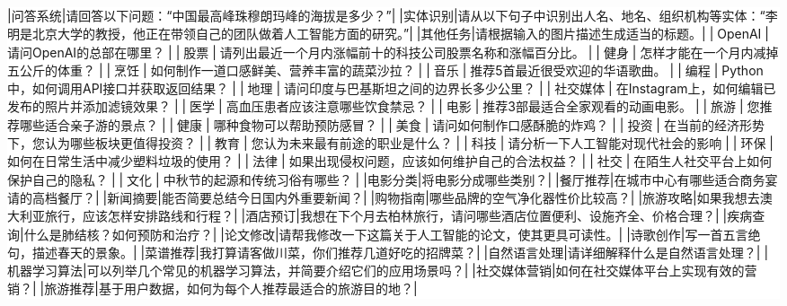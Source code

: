 |问答系统|请回答以下问题：“中国最高峰珠穆朗玛峰的海拔是多少？”|
|实体识别|请从以下句子中识别出人名、地名、组织机构等实体：“李明是北京大学的教授，他正在带领自己的团队做着人工智能方面的研究。”|
|其他任务|请根据输入的图片描述生成适当的标题。|
| OpenAI | 请问OpenAI的总部在哪里？ |
| 股票 | 请列出最近一个月内涨幅前十的科技公司股票名称和涨幅百分比。 |
| 健身 | 怎样才能在一个月内减掉五公斤的体重？ |
| 烹饪 | 如何制作一道口感鲜美、营养丰富的蔬菜沙拉？ |
| 音乐 | 推荐5首最近很受欢迎的华语歌曲。 |
| 编程 | Python中，如何调用API接口并获取返回结果？ |
| 地理 | 请问印度与巴基斯坦之间的边界长多少公里？ |
| 社交媒体 | 在Instagram上，如何编辑已发布的照片并添加滤镜效果？ |
| 医学 | 高血压患者应该注意哪些饮食禁忌？ |
| 电影 | 推荐3部最适合全家观看的动画电影。 |
| 旅游 | 您推荐哪些适合亲子游的景点？ |
| 健康 | 哪种食物可以帮助预防感冒？ |
| 美食 | 请问如何制作口感酥脆的炸鸡？ |
| 投资 | 在当前的经济形势下，您认为哪些板块更值得投资？ |
| 教育 | 您认为未来最有前途的职业是什么？ |
| 科技 | 请分析一下人工智能对现代社会的影响 |
| 环保 | 如何在日常生活中减少塑料垃圾的使用？ |
| 法律 | 如果出现侵权问题，应该如何维护自己的合法权益？ |
| 社交 | 在陌生人社交平台上如何保护自己的隐私？ |
| 文化 | 中秋节的起源和传统习俗有哪些？ |
|电影分类|将电影分成哪些类别？|
|餐厅推荐|在城市中心有哪些适合商务宴请的高档餐厅？|
|新闻摘要|能否简要总结今日国内外重要新闻？|
|购物指南|哪些品牌的空气净化器性价比较高？|
|旅游攻略|如果我想去澳大利亚旅行，应该怎样安排路线和行程？|
|酒店预订|我想在下个月去柏林旅行，请问哪些酒店位置便利、设施齐全、价格合理？|
|疾病查询|什么是肺结核？如何预防和治疗？|
|论文修改|请帮我修改一下这篇关于人工智能的论文，使其更具可读性。|
|诗歌创作|写一首五言绝句，描述春天的景象。|
|菜谱推荐|我打算请客做川菜，你们推荐几道好吃的招牌菜？|
|自然语言处理|请详细解释什么是自然语言处理？|
|机器学习算法|可以列举几个常见的机器学习算法，并简要介绍它们的应用场景吗？|
|社交媒体营销|如何在社交媒体平台上实现有效的营销？|
|旅游推荐|基于用户数据，如何为每个人推荐最适合的旅游目的地？|